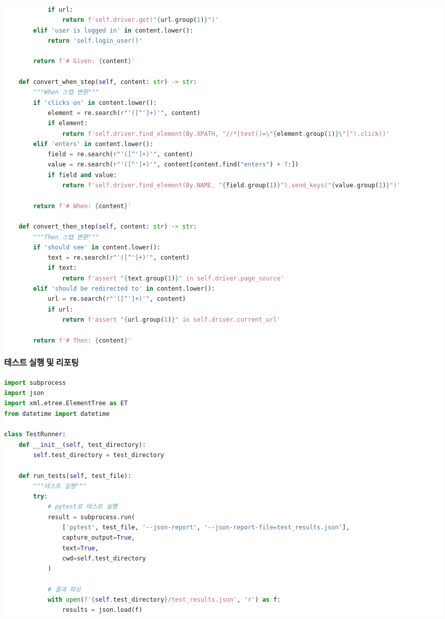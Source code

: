 ```python
            if url:
                return f'self.driver.get("{url.group(1)}")'
        elif 'user is logged in' in content.lower():
            return 'self.login_user()'
        
        return f'# Given: {content}'
    
    def convert_when_step(self, content: str) -> str:
        """When 스텝 변환"""
        if 'clicks on' in content.lower():
            element = re.search(r"'([^']+)'", content)
            if element:
                return f'self.driver.find_element(By.XPATH, "//*[text()=\"{element.group(1)}\"]").click()'
        elif 'enters' in content.lower():
            field = re.search(r"'([^']+)'", content)
            value = re.search(r"'([^']+)'", content[content.find("enters") + 7:])
            if field and value:
                return f'self.driver.find_element(By.NAME, "{field.group(1)}").send_keys("{value.group(1)}")'
        
        return f'# When: {content}'
    
    def convert_then_step(self, content: str) -> str:
        """Then 스텝 변환"""
        if 'should see' in content.lower():
            text = re.search(r"'([^']+)'", content)
            if text:
                return f'assert "{text.group(1)}" in self.driver.page_source'
        elif 'should be redirected to' in content.lower():
            url = re.search(r"'([^']+)'", content)
            if url:
                return f'assert "{url.group(1)}" in self.driver.current_url'
        
        return f'# Then: {content}'
```

### 테스트 실행 및 리포팅

```python
import subprocess
import json
import xml.etree.ElementTree as ET
from datetime import datetime

class TestRunner:
    def __init__(self, test_directory):
        self.test_directory = test_directory
    
    def run_tests(self, test_file):
        """테스트 실행"""
        try:
            # pytest로 테스트 실행
            result = subprocess.run(
                ['pytest', test_file, '--json-report', '--json-report-file=test_results.json'],
                capture_output=True,
                text=True,
                cwd=self.test_directory
            )
            
            # 결과 파싱
            with open(f'{self.test_directory}/test_results.json', 'r') as f:
                results = json.load(f)
```
